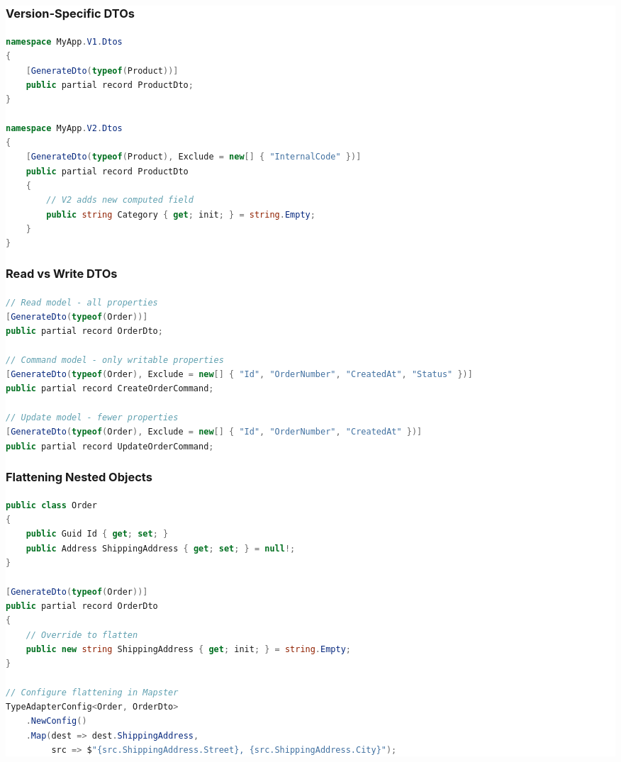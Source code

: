 ### Version-Specific DTOs

```csharp
namespace MyApp.V1.Dtos
{
    [GenerateDto(typeof(Product))]
    public partial record ProductDto;
}

namespace MyApp.V2.Dtos
{
    [GenerateDto(typeof(Product), Exclude = new[] { "InternalCode" })]
    public partial record ProductDto
    {
        // V2 adds new computed field
        public string Category { get; init; } = string.Empty;
    }
}
```

### Read vs Write DTOs

```csharp
// Read model - all properties
[GenerateDto(typeof(Order))]
public partial record OrderDto;

// Command model - only writable properties
[GenerateDto(typeof(Order), Exclude = new[] { "Id", "OrderNumber", "CreatedAt", "Status" })]
public partial record CreateOrderCommand;

// Update model - fewer properties
[GenerateDto(typeof(Order), Exclude = new[] { "Id", "OrderNumber", "CreatedAt" })]
public partial record UpdateOrderCommand;
```

### Flattening Nested Objects

```csharp
public class Order
{
    public Guid Id { get; set; }
    public Address ShippingAddress { get; set; } = null!;
}

[GenerateDto(typeof(Order))]
public partial record OrderDto
{
    // Override to flatten
    public new string ShippingAddress { get; init; } = string.Empty;
}

// Configure flattening in Mapster
TypeAdapterConfig<Order, OrderDto>
    .NewConfig()
    .Map(dest => dest.ShippingAddress, 
         src => $"{src.ShippingAddress.Street}, {src.ShippingAddress.City}");
```
